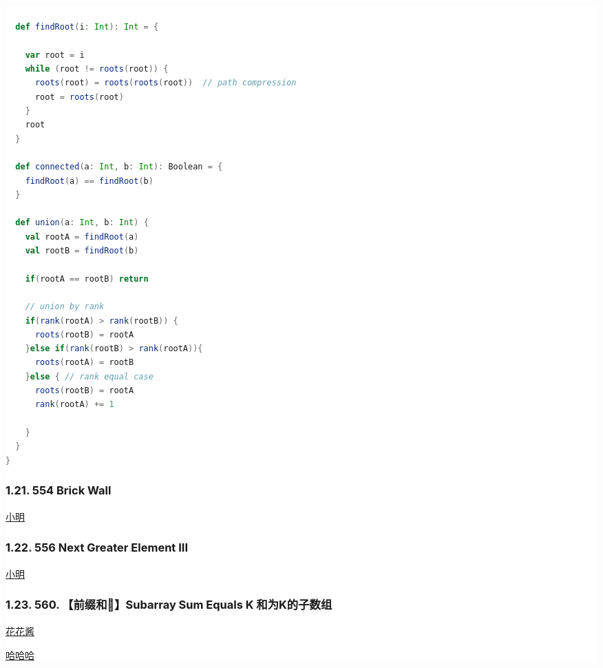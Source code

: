 ```scala

  def findRoot(i: Int): Int = {

    var root = i
    while (root != roots(root)) {
      roots(root) = roots(roots(root))  // path compression
      root = roots(root)
    }
    root
  }

  def connected(a: Int, b: Int): Boolean = {
    findRoot(a) == findRoot(b)
  }

  def union(a: Int, b: Int) {
    val rootA = findRoot(a)
    val rootB = findRoot(b)

    if(rootA == rootB) return

    // union by rank
    if(rank(rootA) > rank(rootB)) {
      roots(rootB) = rootA
    }else if(rank(rootB) > rank(rootA)){
      roots(rootA) = rootB
    }else { // rank equal case
      roots(rootB) = rootA
      rank(rootA) += 1

    }
  }
}


``` 

###  1.21. <a name='BrickWall'></a>554 Brick Wall

[小明](https://www.bilibili.com/video/BV1mo4y1f7wc?spm_id_from=333.999.0.0)

###  1.22. <a name='NextGreaterElementIII'></a>556 Next Greater Element III

[小明](https://www.bilibili.com/video/BV19t4y167yb?spm_id_from=333.999.0.0)

###  1.23. <a name='SubarraySumEqualsKK'></a>560. 【前缀和🎨】Subarray Sum Equals K 和为K的子数组

[花花酱](https://www.bilibili.com/video/BV1XW411d71i?spm_id_from=333.999.0.0)

[哈哈哈](https://www.bilibili.com/video/BV1d54y127ri?spm_id_from=333.999.0.0)
